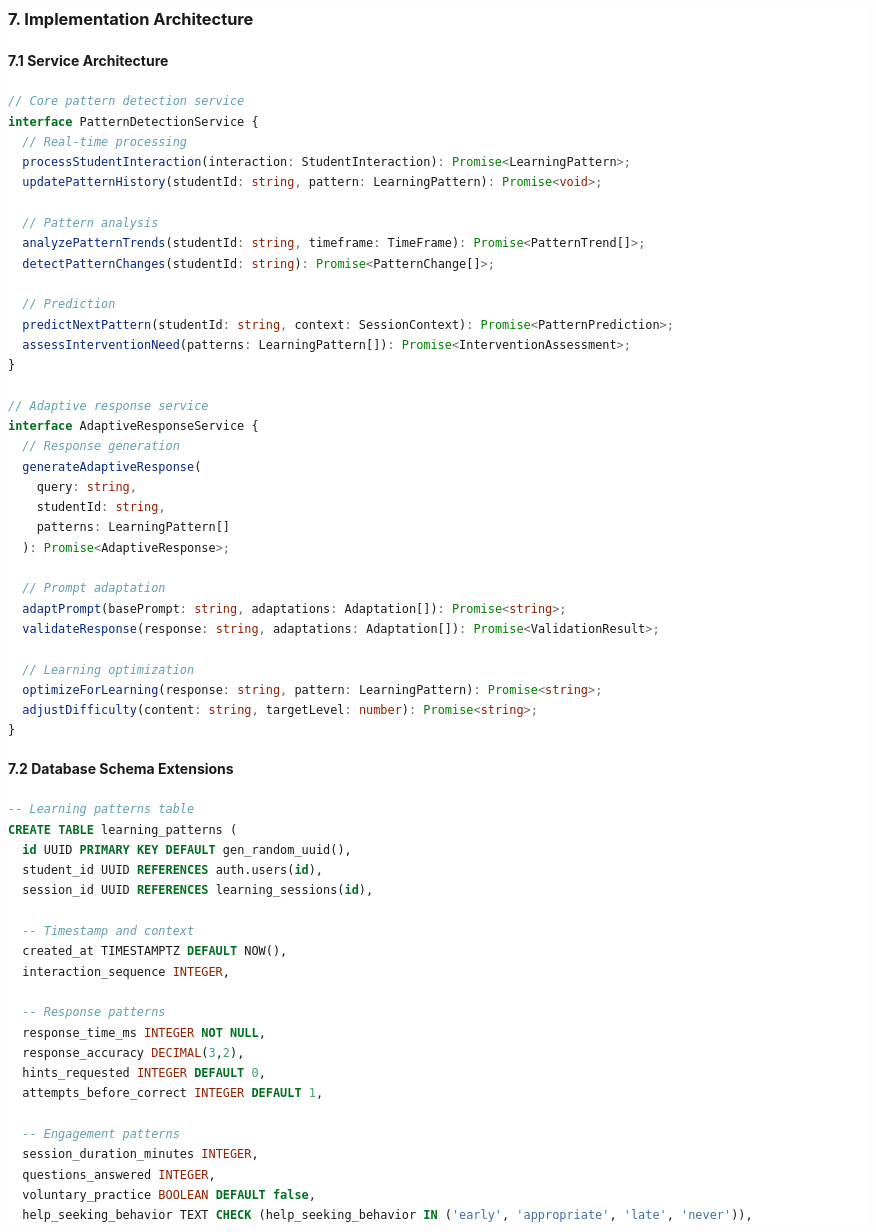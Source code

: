
### 7. Implementation Architecture

#### 7.1 Service Architecture
```typescript
// Core pattern detection service
interface PatternDetectionService {
  // Real-time processing
  processStudentInteraction(interaction: StudentInteraction): Promise<LearningPattern>;
  updatePatternHistory(studentId: string, pattern: LearningPattern): Promise<void>;

  // Pattern analysis
  analyzePatternTrends(studentId: string, timeframe: TimeFrame): Promise<PatternTrend[]>;
  detectPatternChanges(studentId: string): Promise<PatternChange[]>;

  // Prediction
  predictNextPattern(studentId: string, context: SessionContext): Promise<PatternPrediction>;
  assessInterventionNeed(patterns: LearningPattern[]): Promise<InterventionAssessment>;
}

// Adaptive response service
interface AdaptiveResponseService {
  // Response generation
  generateAdaptiveResponse(
    query: string,
    studentId: string,
    patterns: LearningPattern[]
  ): Promise<AdaptiveResponse>;

  // Prompt adaptation
  adaptPrompt(basePrompt: string, adaptations: Adaptation[]): Promise<string>;
  validateResponse(response: string, adaptations: Adaptation[]): Promise<ValidationResult>;

  // Learning optimization
  optimizeForLearning(response: string, pattern: LearningPattern): Promise<string>;
  adjustDifficulty(content: string, targetLevel: number): Promise<string>;
}
```

#### 7.2 Database Schema Extensions
```sql
-- Learning patterns table
CREATE TABLE learning_patterns (
  id UUID PRIMARY KEY DEFAULT gen_random_uuid(),
  student_id UUID REFERENCES auth.users(id),
  session_id UUID REFERENCES learning_sessions(id),

  -- Timestamp and context
  created_at TIMESTAMPTZ DEFAULT NOW(),
  interaction_sequence INTEGER,

  -- Response patterns
  response_time_ms INTEGER NOT NULL,
  response_accuracy DECIMAL(3,2),
  hints_requested INTEGER DEFAULT 0,
  attempts_before_correct INTEGER DEFAULT 1,

  -- Engagement patterns
  session_duration_minutes INTEGER,
  questions_answered INTEGER,
  voluntary_practice BOOLEAN DEFAULT false,
  help_seeking_behavior TEXT CHECK (help_seeking_behavior IN ('early', 'appropriate', 'late', 'never')),

```